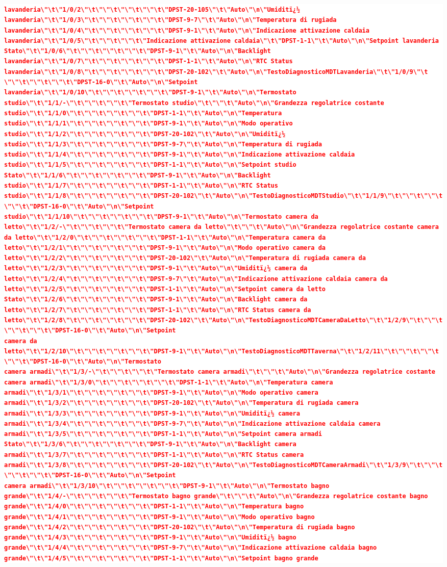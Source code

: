 ````json
lavanderia\"\t\"1/0/2\"\t\"\"\t\"\"\t\"\"\t\"DPST-20-105\"\t\"Auto\"\n\"Umiditï¿½
lavanderia\"\t\"1/0/3\"\t\"\"\t\"\"\t\"\"\t\"DPST-9-7\"\t\"Auto\"\n\"Temperatura di rugiada
lavanderia\"\t\"1/0/4\"\t\"\"\t\"\"\t\"\"\t\"DPST-9-1\"\t\"Auto\"\n\"Indicazione attivazione caldaia
lavanderia\"\t\"1/0/5\"\t\"\"\t\"\"\t\"Indicazione attivazione caldaia\"\t\"DPST-1-1\"\t\"Auto\"\n\"Setpoint lavanderia
Stato\"\t\"1/0/6\"\t\"\"\t\"\"\t\"\"\t\"DPST-9-1\"\t\"Auto\"\n\"Backlight
lavanderia\"\t\"1/0/7\"\t\"\"\t\"\"\t\"\"\t\"DPST-1-1\"\t\"Auto\"\n\"RTC Status
lavanderia\"\t\"1/0/8\"\t\"\"\t\"\"\t\"\"\t\"DPST-20-102\"\t\"Auto\"\n\"TestoDiagnosticoMDTLavanderia\"\t\"1/0/9\"\t\"\"\t\"\"\t\"\"\t\"DPST-16-0\"\t\"Auto\"\n\"Setpoint
lavanderia\"\t\"1/0/10\"\t\"\"\t\"\"\t\"\"\t\"DPST-9-1\"\t\"Auto\"\n\"Termostato
studio\"\t\"1/1/-\"\t\"\"\t\"\"\t\"Termostato studio\"\t\"\"\t\"Auto\"\n\"Grandezza regolatrice costante
studio\"\t\"1/1/0\"\t\"\"\t\"\"\t\"\"\t\"DPST-1-1\"\t\"Auto\"\n\"Temperatura
studio\"\t\"1/1/1\"\t\"\"\t\"\"\t\"\"\t\"DPST-9-1\"\t\"Auto\"\n\"Modo operativo
studio\"\t\"1/1/2\"\t\"\"\t\"\"\t\"\"\t\"DPST-20-102\"\t\"Auto\"\n\"Umiditï¿½
studio\"\t\"1/1/3\"\t\"\"\t\"\"\t\"\"\t\"DPST-9-7\"\t\"Auto\"\n\"Temperatura di rugiada
studio\"\t\"1/1/4\"\t\"\"\t\"\"\t\"\"\t\"DPST-9-1\"\t\"Auto\"\n\"Indicazione attivazione caldaia
studio\"\t\"1/1/5\"\t\"\"\t\"\"\t\"\"\t\"DPST-1-1\"\t\"Auto\"\n\"Setpoint studio
Stato\"\t\"1/1/6\"\t\"\"\t\"\"\t\"\"\t\"DPST-9-1\"\t\"Auto\"\n\"Backlight
studio\"\t\"1/1/7\"\t\"\"\t\"\"\t\"\"\t\"DPST-1-1\"\t\"Auto\"\n\"RTC Status
studio\"\t\"1/1/8\"\t\"\"\t\"\"\t\"\"\t\"DPST-20-102\"\t\"Auto\"\n\"TestoDiagnosticoMDTStudio\"\t\"1/1/9\"\t\"\"\t\"\"\t\"\"\t\"DPST-16-0\"\t\"Auto\"\n\"Setpoint
studio\"\t\"1/1/10\"\t\"\"\t\"\"\t\"\"\t\"DPST-9-1\"\t\"Auto\"\n\"Termostato camera da
letto\"\t\"1/2/-\"\t\"\"\t\"\"\t\"Termostato camera da letto\"\t\"\"\t\"Auto\"\n\"Grandezza regolatrice costante camera
da letto\"\t\"1/2/0\"\t\"\"\t\"\"\t\"\"\t\"DPST-1-1\"\t\"Auto\"\n\"Temperatura camera da
letto\"\t\"1/2/1\"\t\"\"\t\"\"\t\"\"\t\"DPST-9-1\"\t\"Auto\"\n\"Modo operativo camera da
letto\"\t\"1/2/2\"\t\"\"\t\"\"\t\"\"\t\"DPST-20-102\"\t\"Auto\"\n\"Temperatura di rugiada camera da
letto\"\t\"1/2/3\"\t\"\"\t\"\"\t\"\"\t\"DPST-9-1\"\t\"Auto\"\n\"Umiditï¿½ camera da
letto\"\t\"1/2/4\"\t\"\"\t\"\"\t\"\"\t\"DPST-9-7\"\t\"Auto\"\n\"Indicazione attivazione caldaia camera da
letto\"\t\"1/2/5\"\t\"\"\t\"\"\t\"\"\t\"DPST-1-1\"\t\"Auto\"\n\"Setpoint camera da letto
Stato\"\t\"1/2/6\"\t\"\"\t\"\"\t\"\"\t\"DPST-9-1\"\t\"Auto\"\n\"Backlight camera da
letto\"\t\"1/2/7\"\t\"\"\t\"\"\t\"\"\t\"DPST-1-1\"\t\"Auto\"\n\"RTC Status camera da
letto\"\t\"1/2/8\"\t\"\"\t\"\"\t\"\"\t\"DPST-20-102\"\t\"Auto\"\n\"TestoDiagnosticoMDTCameraDaLetto\"\t\"1/2/9\"\t\"\"\t\"\"\t\"\"\t\"DPST-16-0\"\t\"Auto\"\n\"Setpoint
camera da
letto\"\t\"1/2/10\"\t\"\"\t\"\"\t\"\"\t\"DPST-9-1\"\t\"Auto\"\n\"TestoDiagnosticoMDTTaverna\"\t\"1/2/11\"\t\"\"\t\"\"\t\"\"\t\"DPST-16-0\"\t\"Auto\"\n\"Termostato
camera armadi\"\t\"1/3/-\"\t\"\"\t\"\"\t\"Termostato camera armadi\"\t\"\"\t\"Auto\"\n\"Grandezza regolatrice costante
camera armadi\"\t\"1/3/0\"\t\"\"\t\"\"\t\"\"\t\"DPST-1-1\"\t\"Auto\"\n\"Temperatura camera
armadi\"\t\"1/3/1\"\t\"\"\t\"\"\t\"\"\t\"DPST-9-1\"\t\"Auto\"\n\"Modo operativo camera
armadi\"\t\"1/3/2\"\t\"\"\t\"\"\t\"\"\t\"DPST-20-102\"\t\"Auto\"\n\"Temperatura di rugiada camera
armadi\"\t\"1/3/3\"\t\"\"\t\"\"\t\"\"\t\"DPST-9-1\"\t\"Auto\"\n\"Umiditï¿½ camera
armadi\"\t\"1/3/4\"\t\"\"\t\"\"\t\"\"\t\"DPST-9-7\"\t\"Auto\"\n\"Indicazione attivazione caldaia camera
armadi\"\t\"1/3/5\"\t\"\"\t\"\"\t\"\"\t\"DPST-1-1\"\t\"Auto\"\n\"Setpoint camera armadi
Stato\"\t\"1/3/6\"\t\"\"\t\"\"\t\"\"\t\"DPST-9-1\"\t\"Auto\"\n\"Backlight camera
armadi\"\t\"1/3/7\"\t\"\"\t\"\"\t\"\"\t\"DPST-1-1\"\t\"Auto\"\n\"RTC Status camera
armadi\"\t\"1/3/8\"\t\"\"\t\"\"\t\"\"\t\"DPST-20-102\"\t\"Auto\"\n\"TestoDiagnosticoMDTCameraArmadi\"\t\"1/3/9\"\t\"\"\t\"\"\t\"\"\t\"DPST-16-0\"\t\"Auto\"\n\"Setpoint
camera armadi\"\t\"1/3/10\"\t\"\"\t\"\"\t\"\"\t\"DPST-9-1\"\t\"Auto\"\n\"Termostato bagno
grande\"\t\"1/4/-\"\t\"\"\t\"\"\t\"Termostato bagno grande\"\t\"\"\t\"Auto\"\n\"Grandezza regolatrice costante bagno
grande\"\t\"1/4/0\"\t\"\"\t\"\"\t\"\"\t\"DPST-1-1\"\t\"Auto\"\n\"Temperatura bagno
grande\"\t\"1/4/1\"\t\"\"\t\"\"\t\"\"\t\"DPST-9-1\"\t\"Auto\"\n\"Modo operativo bagno
grande\"\t\"1/4/2\"\t\"\"\t\"\"\t\"\"\t\"DPST-20-102\"\t\"Auto\"\n\"Temperatura di rugiada bagno
grande\"\t\"1/4/3\"\t\"\"\t\"\"\t\"\"\t\"DPST-9-1\"\t\"Auto\"\n\"Umiditï¿½ bagno
grande\"\t\"1/4/4\"\t\"\"\t\"\"\t\"\"\t\"DPST-9-7\"\t\"Auto\"\n\"Indicazione attivazione caldaia bagno
grande\"\t\"1/4/5\"\t\"\"\t\"\"\t\"\"\t\"DPST-1-1\"\t\"Auto\"\n\"Setpoint bagno grande
````